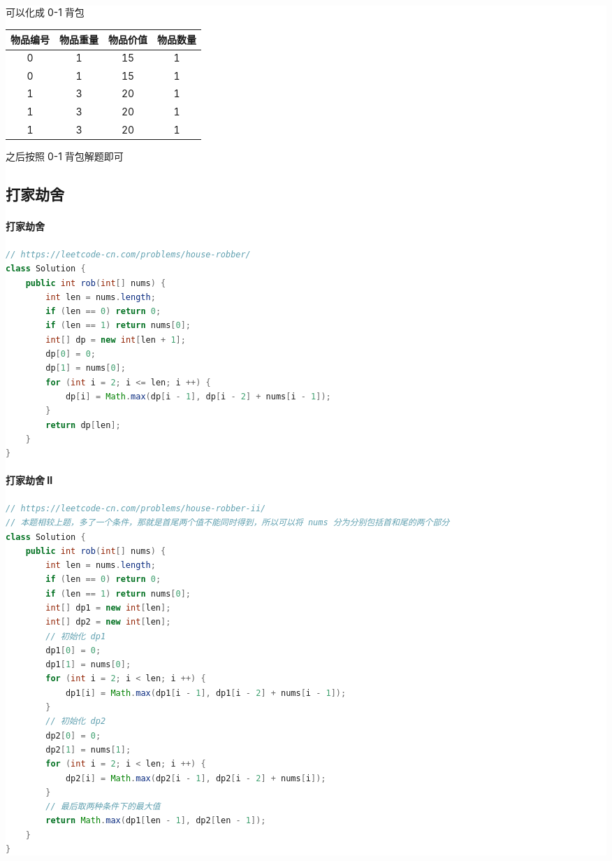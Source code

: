 可以化成 0-1 背包

| 物品编号 | 物品重量 | 物品价值 | 物品数量 |
| :------: | :------: | :------: | :------: |
|    0     |    1     |    15    |    1     |
|    0     |    1     |    15    |    1     |
|    1     |    3     |    20    |    1     |
|    1     |    3     |    20    |    1     |
|    1     |    3     |    20    |    1     |

之后按照 0-1 背包解题即可

## 打家劫舍

#### 打家劫舍

```java
// https://leetcode-cn.com/problems/house-robber/
class Solution {
    public int rob(int[] nums) {
        int len = nums.length;
        if (len == 0) return 0;
        if (len == 1) return nums[0];
        int[] dp = new int[len + 1];
        dp[0] = 0;
        dp[1] = nums[0];
        for (int i = 2; i <= len; i ++) {
            dp[i] = Math.max(dp[i - 1], dp[i - 2] + nums[i - 1]);
        }
        return dp[len];
    }
}
```

#### 打家劫舍 II

```java
// https://leetcode-cn.com/problems/house-robber-ii/
// 本题相较上题，多了一个条件，那就是首尾两个值不能同时得到，所以可以将 nums 分为分别包括首和尾的两个部分
class Solution {
    public int rob(int[] nums) {
        int len = nums.length;
        if (len == 0) return 0;
        if (len == 1) return nums[0];
        int[] dp1 = new int[len];
        int[] dp2 = new int[len];
        // 初始化 dp1 
        dp1[0] = 0;
        dp1[1] = nums[0];
        for (int i = 2; i < len; i ++) {
            dp1[i] = Math.max(dp1[i - 1], dp1[i - 2] + nums[i - 1]);
        }
        // 初始化 dp2
        dp2[0] = 0;
        dp2[1] = nums[1];
        for (int i = 2; i < len; i ++) {
            dp2[i] = Math.max(dp2[i - 1], dp2[i - 2] + nums[i]);
        }
        // 最后取两种条件下的最大值
        return Math.max(dp1[len - 1], dp2[len - 1]);
    }
}
```